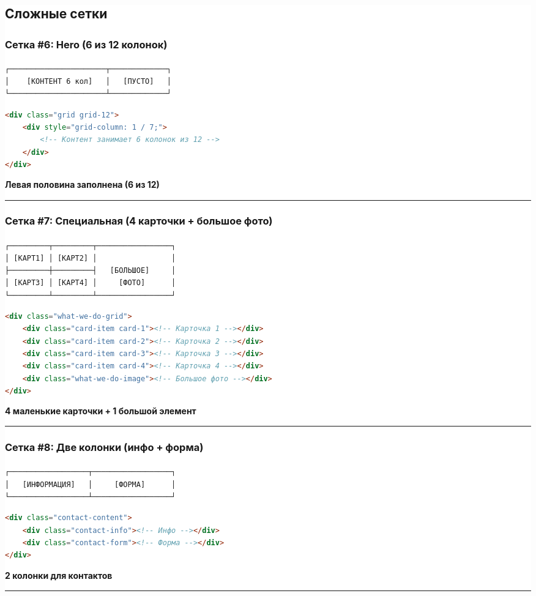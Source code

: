 
## Сложные сетки

### Сетка #6: Hero (6 из 12 колонок)
```
┌──────────────────────┬─────────────┐
│    [КОНТЕНТ 6 кол]   │   [ПУСТО]   │
└──────────────────────┴─────────────┘
```
```html
<div class="grid grid-12">
    <div style="grid-column: 1 / 7;">
        <!-- Контент занимает 6 колонок из 12 -->
    </div>
</div>
```
**Левая половина заполнена (6 из 12)**

---

### Сетка #7: Специальная (4 карточки + большое фото)
```
┌─────────┬─────────┬─────────────────┐
│ [КАРТ1] │ [КАРТ2] │                 │
├─────────┼─────────┤   [БОЛЬШОЕ]     │
│ [КАРТ3] │ [КАРТ4] │     [ФОТО]      │
└─────────┴─────────┴─────────────────┘
```
```html
<div class="what-we-do-grid">
    <div class="card-item card-1"><!-- Карточка 1 --></div>
    <div class="card-item card-2"><!-- Карточка 2 --></div>
    <div class="card-item card-3"><!-- Карточка 3 --></div>
    <div class="card-item card-4"><!-- Карточка 4 --></div>
    <div class="what-we-do-image"><!-- Большое фото --></div>
</div>
```
**4 маленькие карточки + 1 большой элемент**

---

### Сетка #8: Две колонки (инфо + форма)
```
┌──────────────────┬──────────────────┐
│   [ИНФОРМАЦИЯ]   │     [ФОРМА]      │
└──────────────────┴──────────────────┘
```
```html
<div class="contact-content">
    <div class="contact-info"><!-- Инфо --></div>
    <div class="contact-form"><!-- Форма --></div>
</div>
```
**2 колонки для контактов**

---